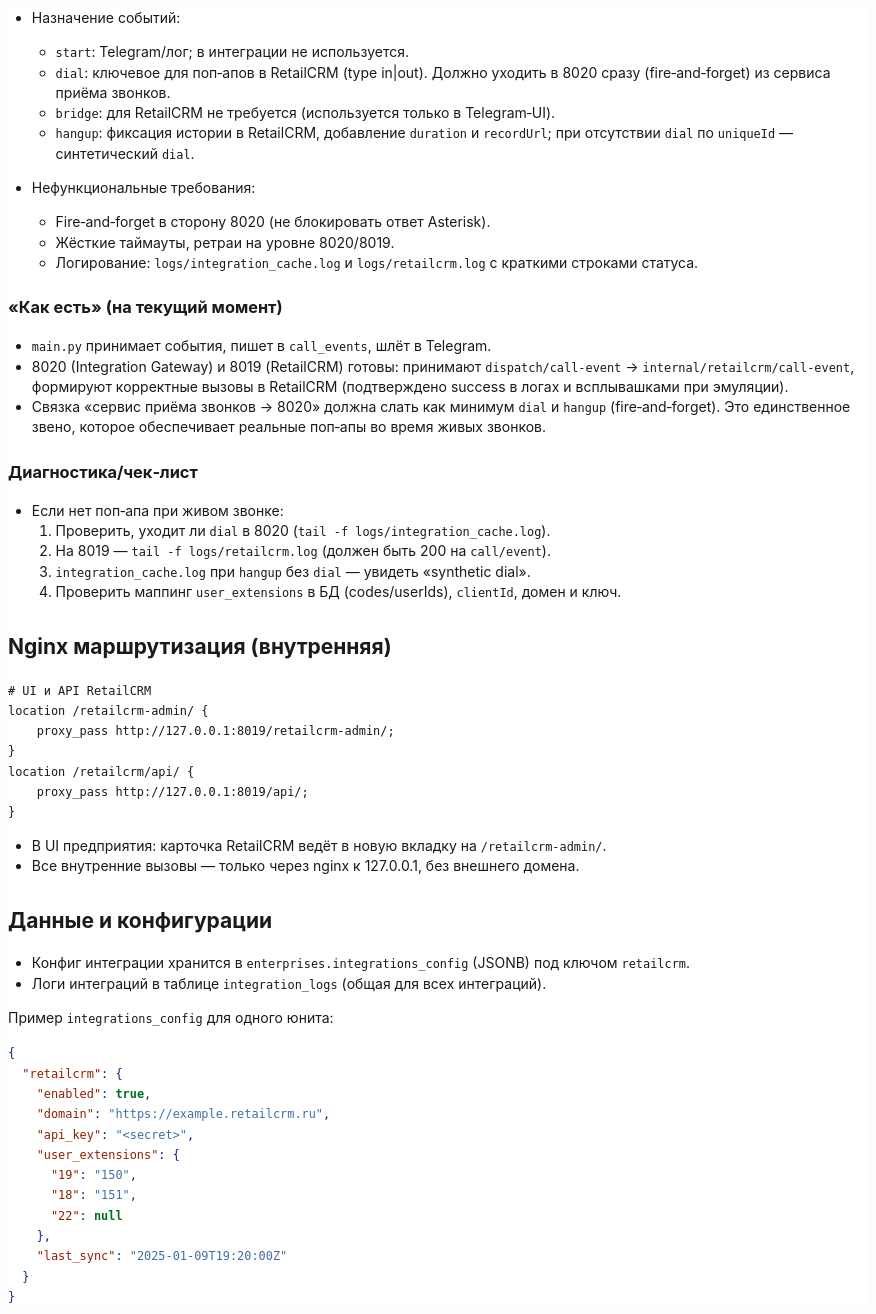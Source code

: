 - Назначение событий:
  - `start`: Telegram/лог; в интеграции не используется.
  - `dial`: ключевое для поп‑апов в RetailCRM (type in|out). Должно уходить в 8020 сразу (fire‑and‑forget) из сервиса приёма звонков.
  - `bridge`: для RetailCRM не требуется (используется только в Telegram‑UI).
  - `hangup`: фиксация истории в RetailCRM, добавление `duration` и `recordUrl`; при отсутствии `dial` по `uniqueId` — синтетический `dial`.

- Нефункциональные требования:
  - Fire‑and‑forget в сторону 8020 (не блокировать ответ Asterisk).
  - Жёсткие таймауты, ретраи на уровне 8020/8019.
  - Логирование: `logs/integration_cache.log` и `logs/retailcrm.log` с краткими строками статуса.

### «Как есть» (на текущий момент)
- `main.py` принимает события, пишет в `call_events`, шлёт в Telegram.
- 8020 (Integration Gateway) и 8019 (RetailCRM) готовы: принимают `dispatch/call-event` → `internal/retailcrm/call-event`, формируют корректные вызовы в RetailCRM (подтверждено success в логах и всплывашками при эмуляции).
- Связка «сервис приёма звонков → 8020» должна слать как минимум `dial` и `hangup` (fire‑and‑forget). Это единственное звено, которое обеспечивает реальные поп‑апы во время живых звонков.

### Диагностика/чек‑лист
- Если нет поп‑апа при живом звонке:
  1) Проверить, уходит ли `dial` в 8020 (`tail -f logs/integration_cache.log`).
  2) На 8019 — `tail -f logs/retailcrm.log` (должен быть 200 на `call/event`).
  3) `integration_cache.log` при `hangup` без `dial` — увидеть «synthetic dial».
  4) Проверить маппинг `user_extensions` в БД (codes/userIds), `clientId`, домен и ключ.

## Nginx маршрутизация (внутренняя)

```nginx
# UI и API RetailCRM
location /retailcrm-admin/ {
    proxy_pass http://127.0.0.1:8019/retailcrm-admin/;
}
location /retailcrm/api/ {
    proxy_pass http://127.0.0.1:8019/api/;
}
```

- В UI предприятия: карточка RetailCRM ведёт в новую вкладку на `/retailcrm-admin/`.
- Все внутренние вызовы — только через nginx к 127.0.0.1, без внешнего домена.

## Данные и конфигурации

- Конфиг интеграции хранится в `enterprises.integrations_config` (JSONB) под ключом `retailcrm`.
- Логи интеграций в таблице `integration_logs` (общая для всех интеграций).

Пример `integrations_config` для одного юнита:
```json
{
  "retailcrm": {
    "enabled": true,
    "domain": "https://example.retailcrm.ru",
    "api_key": "<secret>",
    "user_extensions": {
      "19": "150",    
      "18": "151",    
      "22": null      
    },
    "last_sync": "2025-01-09T19:20:00Z"
  }
}
```
